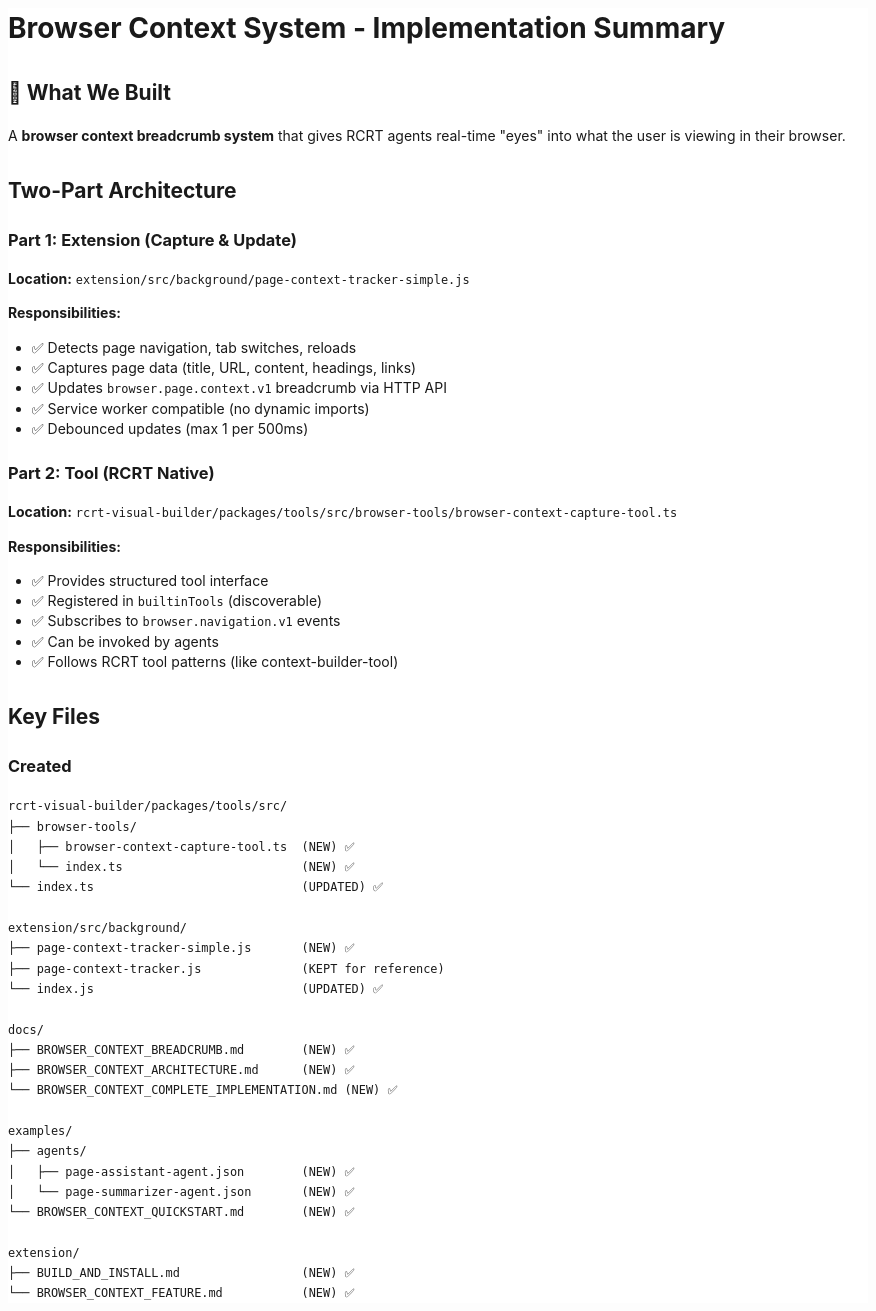 # Browser Context System - Implementation Summary

## 🎯 What We Built

A **browser context breadcrumb system** that gives RCRT agents real-time "eyes" into what the user is viewing in their browser.

## Two-Part Architecture

### Part 1: Extension (Capture & Update)
**Location:** `extension/src/background/page-context-tracker-simple.js`

**Responsibilities:**
- ✅ Detects page navigation, tab switches, reloads
- ✅ Captures page data (title, URL, content, headings, links)
- ✅ Updates `browser.page.context.v1` breadcrumb via HTTP API
- ✅ Service worker compatible (no dynamic imports)
- ✅ Debounced updates (max 1 per 500ms)

### Part 2: Tool (RCRT Native)
**Location:** `rcrt-visual-builder/packages/tools/src/browser-tools/browser-context-capture-tool.ts`

**Responsibilities:**
- ✅ Provides structured tool interface
- ✅ Registered in `builtinTools` (discoverable)
- ✅ Subscribes to `browser.navigation.v1` events
- ✅ Can be invoked by agents
- ✅ Follows RCRT tool patterns (like context-builder-tool)

## Key Files

### Created
```
rcrt-visual-builder/packages/tools/src/
├── browser-tools/
│   ├── browser-context-capture-tool.ts  (NEW) ✅
│   └── index.ts                         (NEW) ✅
└── index.ts                             (UPDATED) ✅

extension/src/background/
├── page-context-tracker-simple.js       (NEW) ✅
├── page-context-tracker.js              (KEPT for reference)
└── index.js                             (UPDATED) ✅

docs/
├── BROWSER_CONTEXT_BREADCRUMB.md        (NEW) ✅
├── BROWSER_CONTEXT_ARCHITECTURE.md      (NEW) ✅
└── BROWSER_CONTEXT_COMPLETE_IMPLEMENTATION.md (NEW) ✅

examples/
├── agents/
│   ├── page-assistant-agent.json        (NEW) ✅
│   └── page-summarizer-agent.json       (NEW) ✅
└── BROWSER_CONTEXT_QUICKSTART.md        (NEW) ✅

extension/
├── BUILD_AND_INSTALL.md                 (NEW) ✅
└── BROWSER_CONTEXT_FEATURE.md           (NEW) ✅
```

